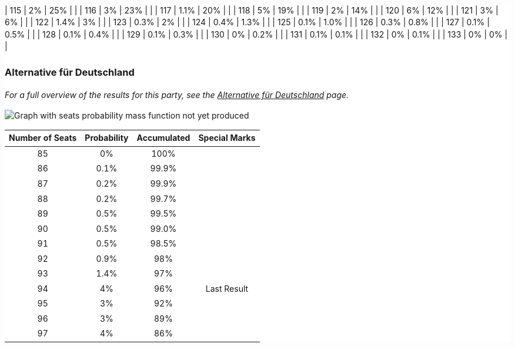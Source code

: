| 115 | 2% | 25% |  |
| 116 | 3% | 23% |  |
| 117 | 1.1% | 20% |  |
| 118 | 5% | 19% |  |
| 119 | 2% | 14% |  |
| 120 | 6% | 12% |  |
| 121 | 3% | 6% |  |
| 122 | 1.4% | 3% |  |
| 123 | 0.3% | 2% |  |
| 124 | 0.4% | 1.3% |  |
| 125 | 0.1% | 1.0% |  |
| 126 | 0.3% | 0.8% |  |
| 127 | 0.1% | 0.5% |  |
| 128 | 0.1% | 0.4% |  |
| 129 | 0.1% | 0.3% |  |
| 130 | 0% | 0.2% |  |
| 131 | 0.1% | 0.1% |  |
| 132 | 0% | 0.1% |  |
| 133 | 0% | 0% |  |

### Alternative für Deutschland

*For a full overview of the results for this party, see the [Alternative für Deutschland](party-alternativefürdeutschland.html) page.*

![Graph with seats probability mass function not yet produced](2018-08-17-Forsa-seats-pmf-alternativefürdeutschland.png "Seats Probability Mass Function")

| Number of Seats | Probability | Accumulated | Special Marks |
|:---------------:|:-----------:|:-----------:|:-------------:|
| 85 | 0% | 100% |  |
| 86 | 0.1% | 99.9% |  |
| 87 | 0.2% | 99.9% |  |
| 88 | 0.2% | 99.7% |  |
| 89 | 0.5% | 99.5% |  |
| 90 | 0.5% | 99.0% |  |
| 91 | 0.5% | 98.5% |  |
| 92 | 0.9% | 98% |  |
| 93 | 1.4% | 97% |  |
| 94 | 4% | 96% | Last Result |
| 95 | 3% | 92% |  |
| 96 | 3% | 89% |  |
| 97 | 4% | 86% |  |
